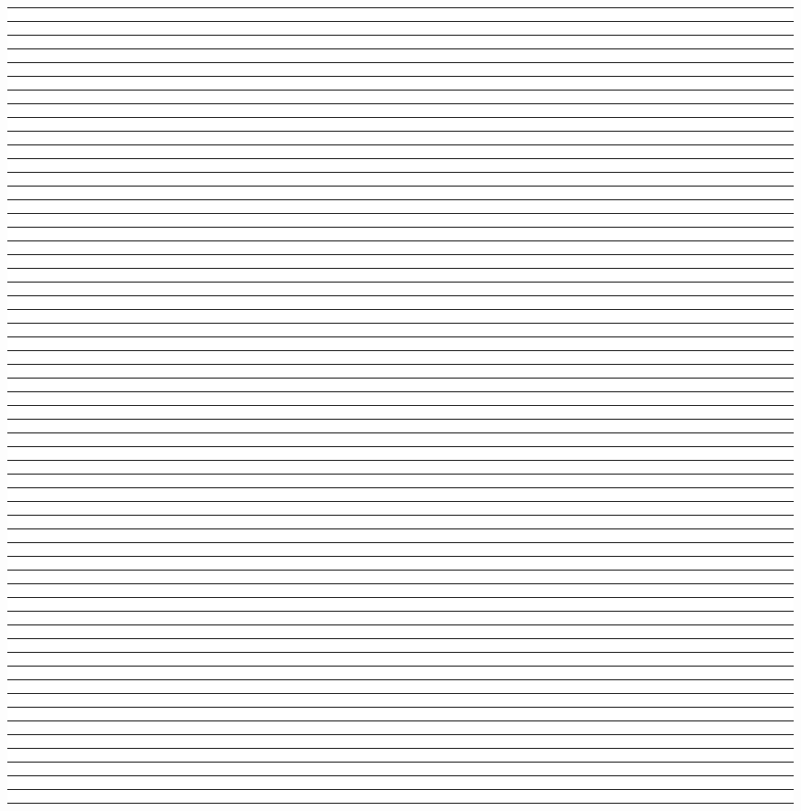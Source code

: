 <hr class="line-for-written-answer" />
<hr class="line-for-written-answer" />

<div class="page-break"></div>

<hr class="line-for-written-answer" />
<hr class="line-for-written-answer" />
<hr class="line-for-written-answer" />
<hr class="line-for-written-answer" />
<hr class="line-for-written-answer" />
<hr class="line-for-written-answer" />
<hr class="line-for-written-answer" />
<hr class="line-for-written-answer" />
<hr class="line-for-written-answer" />
<hr class="line-for-written-answer" />
<hr class="line-for-written-answer" />
<hr class="line-for-written-answer" />
<hr class="line-for-written-answer" />
<hr class="line-for-written-answer" />
<hr class="line-for-written-answer" />
<hr class="line-for-written-answer" />
<hr class="line-for-written-answer" />
<hr class="line-for-written-answer" />
<hr class="line-for-written-answer" />
<hr class="line-for-written-answer" />
<hr class="line-for-written-answer" />
<hr class="line-for-written-answer" />
<hr class="line-for-written-answer" />
<hr class="line-for-written-answer" />
<hr class="line-for-written-answer" />
<hr class="line-for-written-answer" />
<hr class="line-for-written-answer" />
<hr class="line-for-written-answer" />
<hr class="line-for-written-answer" />
<hr class="line-for-written-answer" />
<hr class="line-for-written-answer" />
<hr class="line-for-written-answer" />

<div class="page-break"></div>

<hr class="line-for-written-answer" />
<hr class="line-for-written-answer" />
<hr class="line-for-written-answer" />
<hr class="line-for-written-answer" />
<hr class="line-for-written-answer" />
<hr class="line-for-written-answer" />
<hr class="line-for-written-answer" />
<hr class="line-for-written-answer" />
<hr class="line-for-written-answer" />
<hr class="line-for-written-answer" />
<hr class="line-for-written-answer" />
<hr class="line-for-written-answer" />
<hr class="line-for-written-answer" />
<hr class="line-for-written-answer" />
<hr class="line-for-written-answer" />
<hr class="line-for-written-answer" />
<hr class="line-for-written-answer" />
<hr class="line-for-written-answer" />
<hr class="line-for-written-answer" />
<hr class="line-for-written-answer" />
<hr class="line-for-written-answer" />
<hr class="line-for-written-answer" />
<hr class="line-for-written-answer" />
<hr class="line-for-written-answer" />
<hr class="line-for-written-answer" />